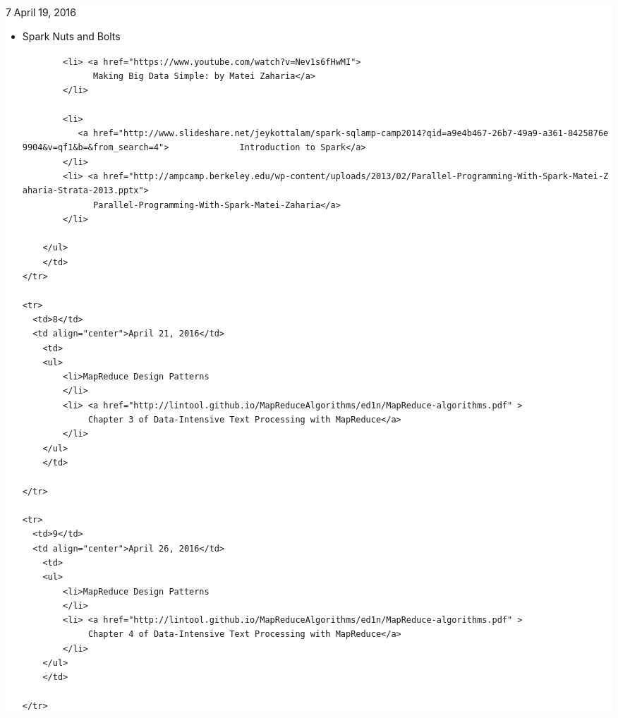 <tr>
      <td>7</td>
      <td align="center">April 19, 2016</td>
		<td>
		<ul>
			<li>Spark Nuts and Bolts
			</li>
			
			<li> <a href="https://www.youtube.com/watch?v=Nev1s6fHwMI">
			      Making Big Data Simple: by Matei Zaharia</a>
			</li>
			
			<li>
			   <a href="http://www.slideshare.net/jeykottalam/spark-sqlamp-camp2014?qid=a9e4b467-26b7-49a9-a361-8425876e9904&v=qf1&b=&from_search=4">			   Introduction to Spark</a>
			</li>
			<li> <a href="http://ampcamp.berkeley.edu/wp-content/uploads/2013/02/Parallel-Programming-With-Spark-Matei-Zaharia-Strata-2013.pptx">
			      Parallel-Programming-With-Spark-Matei-Zaharia</a>
			</li>
			
		</ul>
		</td>  
    </tr>
 
    <tr>
      <td>8</td>
      <td align="center">April 21, 2016</td>
		<td>
		<ul>
			<li>MapReduce Design Patterns
			</li>	
			<li> <a href="http://lintool.github.io/MapReduceAlgorithms/ed1n/MapReduce-algorithms.pdf" >
			     Chapter 3 of Data-Intensive Text Processing with MapReduce</a>
			</li>		
		</ul>
		</td>
      
    </tr>
 
    <tr>
      <td>9</td>
      <td align="center">April 26, 2016</td>
		<td>
		<ul>
			<li>MapReduce Design Patterns
			</li>	
			<li> <a href="http://lintool.github.io/MapReduceAlgorithms/ed1n/MapReduce-algorithms.pdf" >
			     Chapter 4 of Data-Intensive Text Processing with MapReduce</a>
			</li>		
		</ul>
		</td>
      
    </tr>
